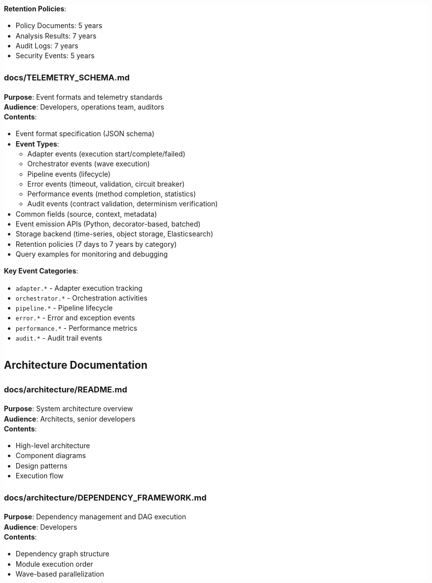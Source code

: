 **Retention Policies**:
- Policy Documents: 5 years
- Analysis Results: 7 years
- Audit Logs: 7 years
- Security Events: 5 years

### docs/TELEMETRY_SCHEMA.md
**Purpose**: Event formats and telemetry standards  
**Audience**: Developers, operations team, auditors  
**Contents**:
- Event format specification (JSON schema)
- **Event Types**:
  - Adapter events (execution start/complete/failed)
  - Orchestrator events (wave execution)
  - Pipeline events (lifecycle)
  - Error events (timeout, validation, circuit breaker)
  - Performance events (method completion, statistics)
  - Audit events (contract validation, determinism verification)
- Common fields (source, context, metadata)
- Event emission APIs (Python, decorator-based, batched)
- Storage backend (time-series, object storage, Elasticsearch)
- Retention policies (7 days to 7 years by category)
- Query examples for monitoring and debugging

**Key Event Categories**:
- `adapter.*` - Adapter execution tracking
- `orchestrator.*` - Orchestration activities
- `pipeline.*` - Pipeline lifecycle
- `error.*` - Error and exception events
- `performance.*` - Performance metrics
- `audit.*` - Audit trail events

## Architecture Documentation

### docs/architecture/README.md
**Purpose**: System architecture overview  
**Audience**: Architects, senior developers  
**Contents**:
- High-level architecture
- Component diagrams
- Design patterns
- Execution flow

### docs/architecture/DEPENDENCY_FRAMEWORK.md
**Purpose**: Dependency management and DAG execution  
**Audience**: Developers  
**Contents**:
- Dependency graph structure
- Module execution order
- Wave-based parallelization
